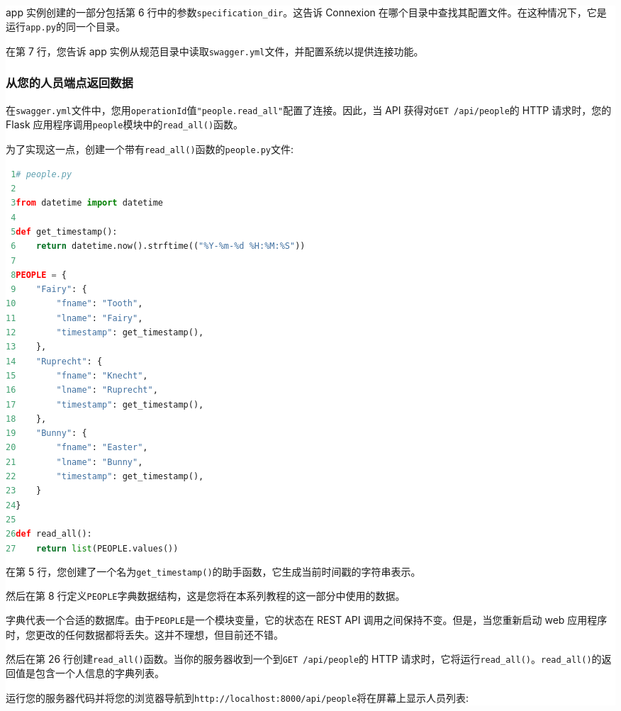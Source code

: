 app 实例创建的一部分包括第 6 行中的参数`specification_dir`。这告诉 Connexion 在哪个目录中查找其配置文件。在这种情况下，它是运行`app.py`的同一个目录。

在第 7 行，您告诉 app 实例从规范目录中读取`swagger.yml`文件，并配置系统以提供连接功能。

### 从您的人员端点返回数据

在`swagger.yml`文件中，您用`operationId`值`"people.read_all"`配置了连接。因此，当 API 获得对`GET /api/people`的 HTTP 请求时，您的 Flask 应用程序调用`people`模块中的`read_all()`函数。

为了实现这一点，创建一个带有`read_all()`函数的`people.py`文件:

```py
 1# people.py
 2
 3from datetime import datetime
 4
 5def get_timestamp():
 6    return datetime.now().strftime(("%Y-%m-%d %H:%M:%S"))
 7
 8PEOPLE = {
 9    "Fairy": {
10        "fname": "Tooth",
11        "lname": "Fairy",
12        "timestamp": get_timestamp(),
13    },
14    "Ruprecht": {
15        "fname": "Knecht",
16        "lname": "Ruprecht",
17        "timestamp": get_timestamp(),
18    },
19    "Bunny": {
20        "fname": "Easter",
21        "lname": "Bunny",
22        "timestamp": get_timestamp(),
23    }
24}
25
26def read_all():
27    return list(PEOPLE.values())
```

在第 5 行，您创建了一个名为`get_timestamp()`的助手函数，它生成当前时间戳的字符串表示。

然后在第 8 行定义`PEOPLE`字典数据结构，这是您将在本系列教程的这一部分中使用的数据。

字典代表一个合适的数据库。由于`PEOPLE`是一个模块变量，它的状态在 REST API 调用之间保持不变。但是，当您重新启动 web 应用程序时，您更改的任何数据都将丢失。这并不理想，但目前还不错。

然后在第 26 行创建`read_all()`函数。当你的服务器收到一个到`GET /api/people`的 HTTP 请求时，它将运行`read_all()`。`read_all()`的返回值是包含一个人信息的字典列表。

运行您的服务器代码并将您的浏览器导航到`http://localhost:8000/api/people`将在屏幕上显示人员列表:
